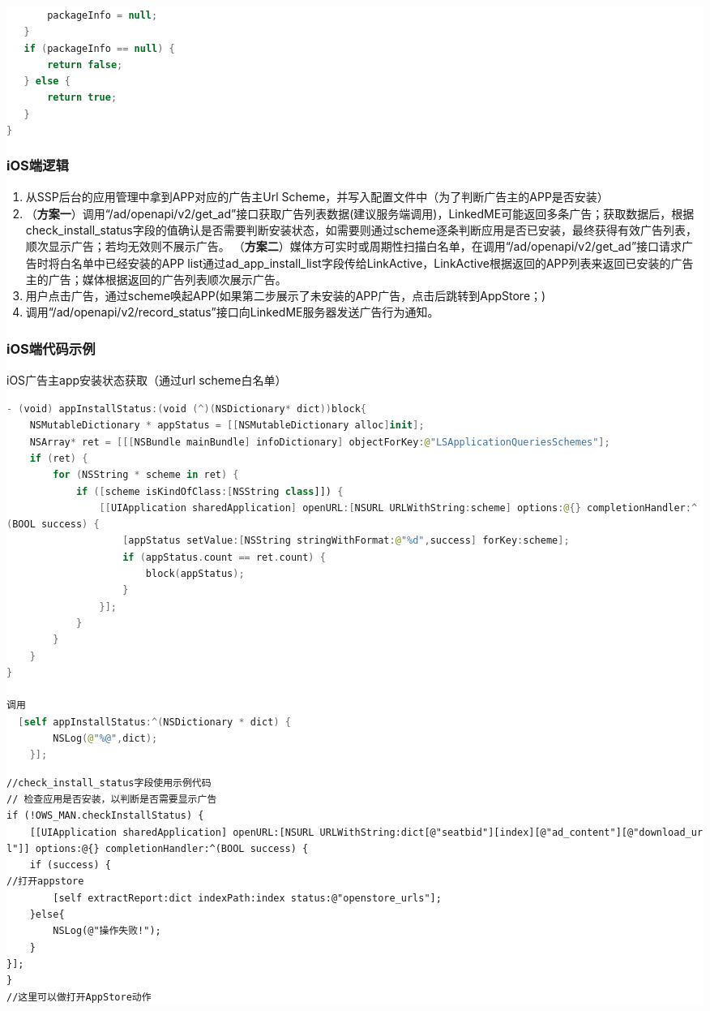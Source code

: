```java
       packageInfo = null;
   }
   if (packageInfo == null) {
       return false;
   } else {
       return true;
   }
}
```

### iOS端逻辑

1. 从SSP后台的应用管理中拿到APP对应的广告主Url Scheme，并写入配置文件中（为了判断广告主的APP是否安装）
2. （**方案一**）调用“/ad/openapi/v2/get\_ad”接口获取广告列表数据\(建议服务端调用\)，LinkedME可能返回多条广告；获取数据后，根据check\_install\_status字段的值确认是否需要判断安装状态，如需要则通过scheme逐条判断应用是否已安装，最终获得有效广告列表，顺次显示广告；若均无效则不展示广告。 （**方案二**）媒体方可实时或周期性扫描白名单，在调用“/ad/openapi/v2/get\_ad”接口请求广告时将白名单中已经安装的APP list通过ad\_app\_install\_list字段传给LinkActive，LinkActive根据返回的APP列表来返回已安装的广告主的广告；媒体根据返回的广告列表顺次展示广告。
3. 用户点击广告，通过scheme唤起APP\(如果第二步展示了未安装的APP广告，点击后跳转到AppStore；\)
4. 调用“/ad/openapi/v2/record\_status”接口向LinkedME服务器发送广告行为通知。

### iOS端代码示例

iOS广告主app安装状态获取（通过url scheme白名单）

```swift
- (void) appInstallStatus:(void (^)(NSDictionary* dict))block{
    NSMutableDictionary * appStatus = [[NSMutableDictionary alloc]init];
    NSArray* ret = [[[NSBundle mainBundle] infoDictionary] objectForKey:@"LSApplicationQueriesSchemes"];
    if (ret) {
        for (NSString * scheme in ret) {
            if ([scheme isKindOfClass:[NSString class]]) {
                [[UIApplication sharedApplication] openURL:[NSURL URLWithString:scheme] options:@{} completionHandler:^(BOOL success) {
                    [appStatus setValue:[NSString stringWithFormat:@"%d",success] forKey:scheme];
                    if (appStatus.count == ret.count) {
                        block(appStatus);
                    }
                }];
            }
        }
    }
}

调用
  [self appInstallStatus:^(NSDictionary * dict) {
        NSLog(@"%@",dict);
    }];
```

```text
//check_install_status字段使用示例代码
// 检查应用是否安装，以判断是否需要显示广告
if (!OWS_MAN.checkInstallStatus) {
    [[UIApplication sharedApplication] openURL:[NSURL URLWithString:dict[@"seatbid"][index][@"ad_content"][@"download_url"]] options:@{} completionHandler:^(BOOL success) {
    if (success) {
//打开appstore
        [self extractReport:dict indexPath:index status:@"openstore_urls"];
    }else{
        NSLog(@"操作失败!");
    }
}];
}
//这里可以做打开AppStore动作
```